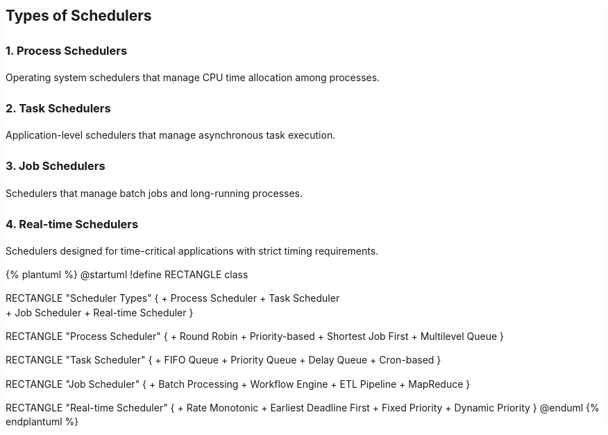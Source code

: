 ## Types of Schedulers

### 1. **Process Schedulers**
Operating system schedulers that manage CPU time allocation among processes.

### 2. **Task Schedulers**
Application-level schedulers that manage asynchronous task execution.

### 3. **Job Schedulers**
Schedulers that manage batch jobs and long-running processes.

### 4. **Real-time Schedulers**
Schedulers designed for time-critical applications with strict timing requirements.

{% plantuml %}
@startuml
!define RECTANGLE class

RECTANGLE "Scheduler Types" {
    + Process Scheduler
    + Task Scheduler  
    + Job Scheduler
    + Real-time Scheduler
}

RECTANGLE "Process Scheduler" {
    + Round Robin
    + Priority-based
    + Shortest Job First
    + Multilevel Queue
}

RECTANGLE "Task Scheduler" {
    + FIFO Queue
    + Priority Queue
    + Delay Queue
    + Cron-based
}

RECTANGLE "Job Scheduler" {
    + Batch Processing
    + Workflow Engine
    + ETL Pipeline
    + MapReduce
}

RECTANGLE "Real-time Scheduler" {
    + Rate Monotonic
    + Earliest Deadline First
    + Fixed Priority
    + Dynamic Priority
}
@enduml
{% endplantuml %}
